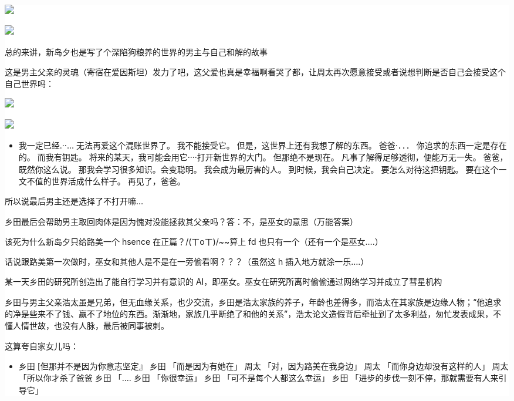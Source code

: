 ![](assets/IMG-20251003212123669.png)

![](assets/IMG-20251003212123949.png)

总的来讲，新岛夕也是写了个深陷狗粮养的世界的男主与自己和解的故事

这是男主父亲的灵魂（寄宿在爱因斯坦）发力了吧，这父爱也真是幸福啊看哭了都，让周太再次愿意接受或者说想判断是否自己会接受这个自己世界吗：

![](assets/IMG-20251003212124171.png)

![](assets/IMG-20251003212124391.png)

- 我一定已经.··...
 无法再爱这个混账世界了。
 我不能接受它。
 但是，这世界上还有我想了解的东西。
 爸爸·．．．
 你追求的东西一定是存在的。
 而我有钥匙。
 将来的某天，我可能会用它····打开新世界的大门。
 但那绝不是现在。
 凡事了解得足够透彻，便能万无一失。
 爸爸，既然你这么说。
 那我会学习很多知识。会变聪明。
 我会成为最厉害的人。
 到时候，我会自己决定。
 要怎么对待这把钥匙。
 要在这个一文不值的世界活成什么样子。
 再见了，爸爸。

所以说最后男主还是选择了不打开嘛…

乡田最后会帮助男主取回肉体是因为愧对没能拯救其父亲吗？答：不，是巫女的意思（万能答案）

该死为什么新岛夕只给路美一个 hsence 在正篇？/(ㄒoㄒ)/~~算上 fd 也只有一个（还有一个是巫女….）

话说跟路美第一次做时，巫女和其他人是不是在一旁偷看啊？？？（虽然这 h 插入地方就涂一乐….）

某一天乡田的研究所创造出了能自行学习并有意识的 AI，即巫女。巫女在研究所离时偷偷通过网络学习并成立了彗星机构

乡田与男主父亲浩太虽是兄弟，但无血缘关系，也少交流，乡田是浩太家族的养子，年龄也差得多，而浩太在其家族是边缘人物；“他追求的净是些来不了钱、赢不了地位的东西。渐渐地，家族几乎断绝了和他的关系”，浩太论文造假背后牵扯到了太多利益，匆忙发表成果，不懂人情世故，也没有人脉，最后被同事被刺。

这算夸自家女儿吗：

- 乡田
 [但那并不是因为你意志坚定』
 乡田
「而是因为有她在」
 周太
「对，因为路美在我身边」
 周太
「而你身边却没有这样的人」
 周太
「所以你才杀了爸爸
 乡田
「....
 乡田
「你很幸运」
 乡田
「可不是每个人都这么幸运」
 乡田
「进步的步伐一刻不停，那就需要有人来引导它」
